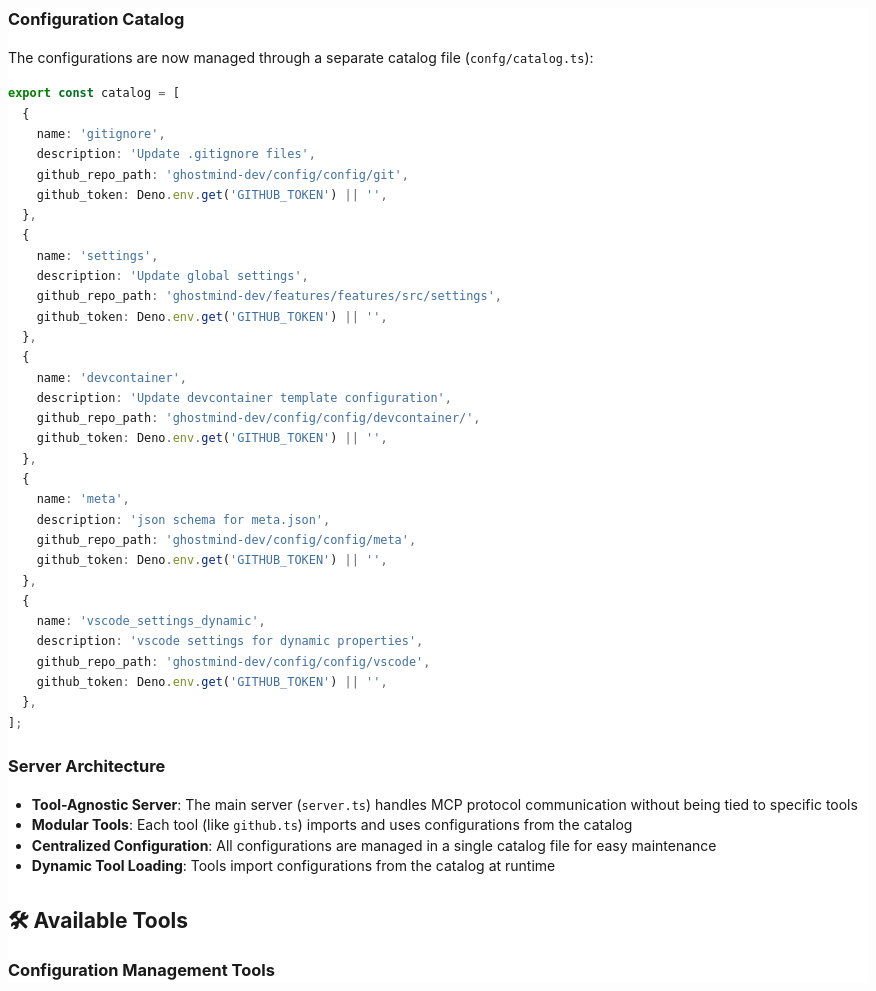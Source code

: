 ### Configuration Catalog

The configurations are now managed through a separate catalog file (`confg/catalog.ts`):

```typescript
export const catalog = [
  {
    name: 'gitignore',
    description: 'Update .gitignore files',
    github_repo_path: 'ghostmind-dev/config/config/git',
    github_token: Deno.env.get('GITHUB_TOKEN') || '',
  },
  {
    name: 'settings',
    description: 'Update global settings',
    github_repo_path: 'ghostmind-dev/features/features/src/settings',
    github_token: Deno.env.get('GITHUB_TOKEN') || '',
  },
  {
    name: 'devcontainer',
    description: 'Update devcontainer template configuration',
    github_repo_path: 'ghostmind-dev/config/config/devcontainer/',
    github_token: Deno.env.get('GITHUB_TOKEN') || '',
  },
  {
    name: 'meta',
    description: 'json schema for meta.json',
    github_repo_path: 'ghostmind-dev/config/config/meta',
    github_token: Deno.env.get('GITHUB_TOKEN') || '',
  },
  {
    name: 'vscode_settings_dynamic',
    description: 'vscode settings for dynamic properties',
    github_repo_path: 'ghostmind-dev/config/config/vscode',
    github_token: Deno.env.get('GITHUB_TOKEN') || '',
  },
];
```

### Server Architecture

- **Tool-Agnostic Server**: The main server (`server.ts`) handles MCP protocol communication without being tied to specific tools
- **Modular Tools**: Each tool (like `github.ts`) imports and uses configurations from the catalog
- **Centralized Configuration**: All configurations are managed in a single catalog file for easy maintenance
- **Dynamic Tool Loading**: Tools import configurations from the catalog at runtime

## 🛠️ Available Tools

### Configuration Management Tools
